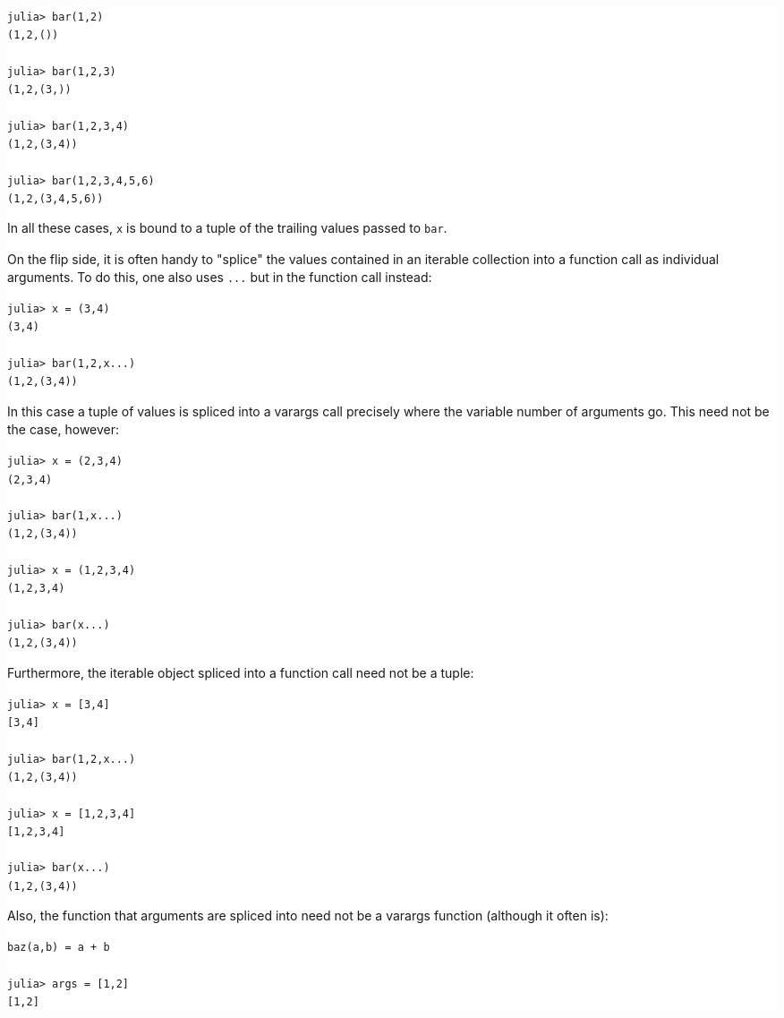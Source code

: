     julia> bar(1,2)
    (1,2,())

    julia> bar(1,2,3)
    (1,2,(3,))

    julia> bar(1,2,3,4)
    (1,2,(3,4))

    julia> bar(1,2,3,4,5,6)
    (1,2,(3,4,5,6))

In all these cases, `x` is bound to a tuple of the trailing values passed to `bar`.

On the flip side, it is often handy to "splice" the values contained in an iterable collection into a function call as individual arguments.
To do this, one also uses `...` but in the function call instead:

    julia> x = (3,4)
    (3,4)

    julia> bar(1,2,x...)
    (1,2,(3,4))

In this case a tuple of values is spliced into a varargs call precisely where the variable number of arguments go.
This need not be the case, however:

    julia> x = (2,3,4)
    (2,3,4)

    julia> bar(1,x...)
    (1,2,(3,4))

    julia> x = (1,2,3,4)
    (1,2,3,4)

    julia> bar(x...)
    (1,2,(3,4))

Furthermore, the iterable object spliced into a function call need not be a tuple:

    julia> x = [3,4]
    [3,4]

    julia> bar(1,2,x...)
    (1,2,(3,4))

    julia> x = [1,2,3,4]
    [1,2,3,4]

    julia> bar(x...)
    (1,2,(3,4))

Also, the function that arguments are spliced into need not be a varargs function (although it often is):

    baz(a,b) = a + b

    julia> args = [1,2]
    [1,2]
